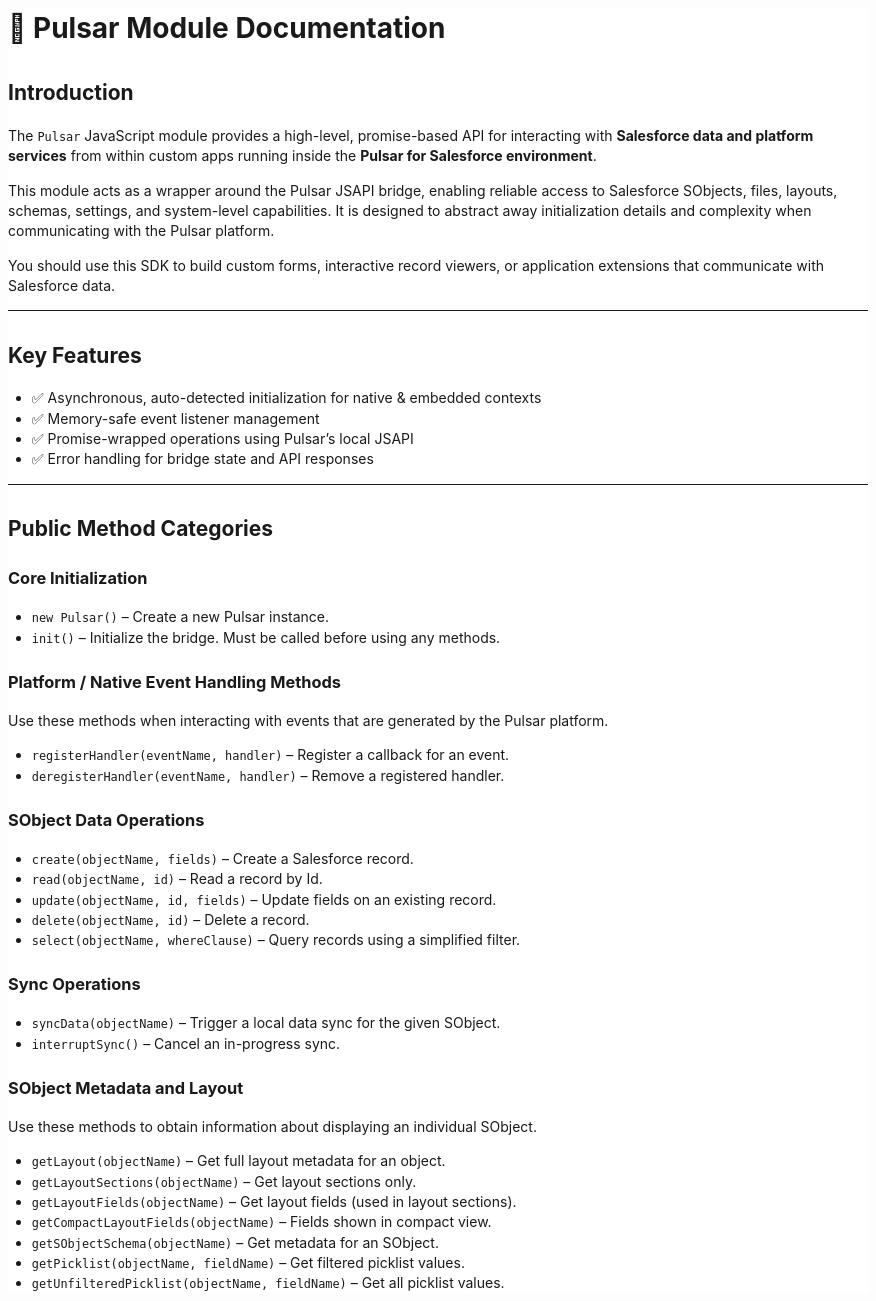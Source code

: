 # 📘 Pulsar Module Documentation

## Introduction
The `Pulsar` JavaScript module provides a high-level, promise-based API for interacting with **Salesforce data and platform services** from within custom apps running inside the **Pulsar for Salesforce environment**.

This module acts as a wrapper around the Pulsar JSAPI bridge, enabling reliable access to Salesforce SObjects, files, layouts, schemas, settings, and system-level capabilities. It is designed to abstract away initialization details and complexity when communicating with the Pulsar platform.

You should use this SDK to build custom forms, interactive record viewers, or application extensions that communicate with Salesforce data.

---

## Key Features
- ✅ Asynchronous, auto-detected initialization for native & embedded contexts
- ✅ Memory-safe event listener management
- ✅ Promise-wrapped operations using Pulsar’s local JSAPI
- ✅ Error handling for bridge state and API responses

---

## Public Method Categories

### Core Initialization
- `new Pulsar()` – Create a new Pulsar instance.
- `init()` – Initialize the bridge. Must be called before using any methods.

### Platform / Native Event Handling Methods
Use these methods when interacting with events that are generated by the Pulsar platform.
- `registerHandler(eventName, handler)` – Register a callback for an event.
- `deregisterHandler(eventName, handler)` – Remove a registered handler.

### SObject Data Operations
- `create(objectName, fields)` – Create a Salesforce record.
- `read(objectName, id)` – Read a record by Id.
- `update(objectName, id, fields)` – Update fields on an existing record.
- `delete(objectName, id)` – Delete a record.
- `select(objectName, whereClause)` – Query records using a simplified filter.

### Sync Operations
- `syncData(objectName)` – Trigger a local data sync for the given SObject.
- `interruptSync()` – Cancel an in-progress sync.

### SObject Metadata and Layout
Use these methods to obtain information about displaying an individual SObject.
- `getLayout(objectName)` – Get full layout metadata for an object.
- `getLayoutSections(objectName)` – Get layout sections only.
- `getLayoutFields(objectName)` – Get layout fields (used in layout sections).
- `getCompactLayoutFields(objectName)` – Fields shown in compact view.
- `getSObjectSchema(objectName)` – Get metadata for an SObject.
- `getPicklist(objectName, fieldName)` – Get filtered picklist values.
- `getUnfilteredPicklist(objectName, fieldName)` – Get all picklist values.
